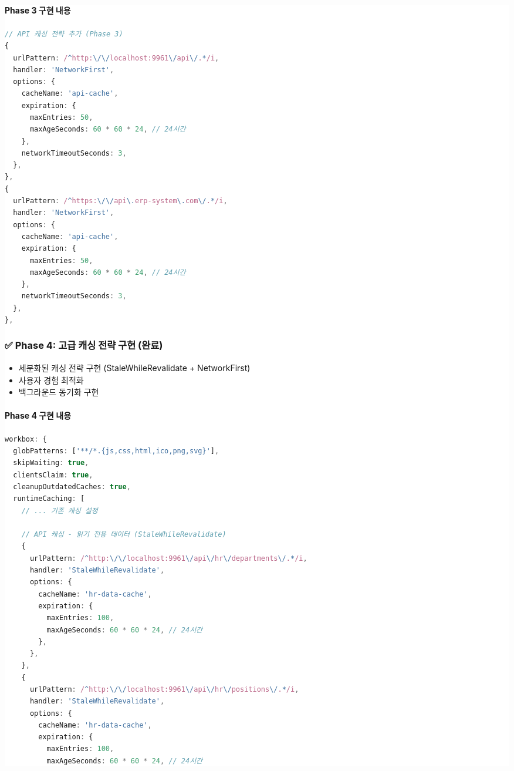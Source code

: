 #### **Phase 3 구현 내용**
```typescript
// API 캐싱 전략 추가 (Phase 3)
{
  urlPattern: /^http:\/\/localhost:9961\/api\/.*/i,
  handler: 'NetworkFirst',
  options: {
    cacheName: 'api-cache',
    expiration: {
      maxEntries: 50,
      maxAgeSeconds: 60 * 60 * 24, // 24시간
    },
    networkTimeoutSeconds: 3,
  },
},
{
  urlPattern: /^https:\/\/api\.erp-system\.com\/.*/i,
  handler: 'NetworkFirst',
  options: {
    cacheName: 'api-cache',
    expiration: {
      maxEntries: 50,
      maxAgeSeconds: 60 * 60 * 24, // 24시간
    },
    networkTimeoutSeconds: 3,
  },
},
```

### ✅ **Phase 4: 고급 캐싱 전략 구현** (완료)
- 세분화된 캐싱 전략 구현 (StaleWhileRevalidate + NetworkFirst)
- 사용자 경험 최적화
- 백그라운드 동기화 구현

#### **Phase 4 구현 내용**
```typescript
workbox: {
  globPatterns: ['**/*.{js,css,html,ico,png,svg}'],
  skipWaiting: true,
  clientsClaim: true,
  cleanupOutdatedCaches: true,
  runtimeCaching: [
    // ... 기존 캐싱 설정

    // API 캐싱 - 읽기 전용 데이터 (StaleWhileRevalidate)
    {
      urlPattern: /^http:\/\/localhost:9961\/api\/hr\/departments\/.*/i,
      handler: 'StaleWhileRevalidate',
      options: {
        cacheName: 'hr-data-cache',
        expiration: {
          maxEntries: 100,
          maxAgeSeconds: 60 * 60 * 24, // 24시간
        },
      },
    },
    {
      urlPattern: /^http:\/\/localhost:9961\/api\/hr\/positions\/.*/i,
      handler: 'StaleWhileRevalidate',
      options: {
        cacheName: 'hr-data-cache',
        expiration: {
          maxEntries: 100,
          maxAgeSeconds: 60 * 60 * 24, // 24시간
```